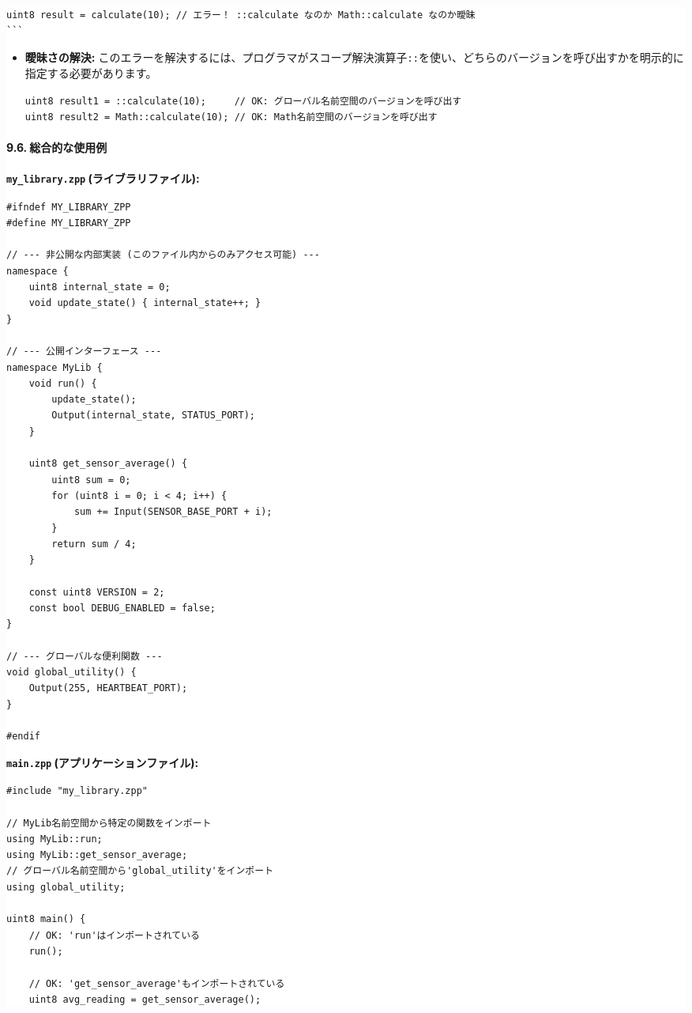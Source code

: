     uint8 result = calculate(10); // エラー！ ::calculate なのか Math::calculate なのか曖昧
    ```
*   **曖昧さの解決:**
    このエラーを解決するには、プログラマがスコープ解決演算子`::`を使い、どちらのバージョンを呼び出すかを明示的に指定する必要があります。
    ```zpp
    uint8 result1 = ::calculate(10);     // OK: グローバル名前空間のバージョンを呼び出す
    uint8 result2 = Math::calculate(10); // OK: Math名前空間のバージョンを呼び出す
    ```

#### 9.6. 総合的な使用例

**`my_library.zpp` (ライブラリファイル):**
```zpp
#ifndef MY_LIBRARY_ZPP
#define MY_LIBRARY_ZPP

// --- 非公開な内部実装 (このファイル内からのみアクセス可能) ---
namespace {
    uint8 internal_state = 0;
    void update_state() { internal_state++; }
}

// --- 公開インターフェース ---
namespace MyLib {
    void run() {
        update_state();
        Output(internal_state, STATUS_PORT);
    }
    
    uint8 get_sensor_average() {
        uint8 sum = 0;
        for (uint8 i = 0; i < 4; i++) {
            sum += Input(SENSOR_BASE_PORT + i);
        }
        return sum / 4;
    }
    
    const uint8 VERSION = 2;
    const bool DEBUG_ENABLED = false;
}

// --- グローバルな便利関数 ---
void global_utility() { 
    Output(255, HEARTBEAT_PORT);
}

#endif
```

**`main.zpp` (アプリケーションファイル):**
```zpp
#include "my_library.zpp"

// MyLib名前空間から特定の関数をインポート
using MyLib::run;
using MyLib::get_sensor_average;
// グローバル名前空間から'global_utility'をインポート
using global_utility;

uint8 main() {
    // OK: 'run'はインポートされている
    run();
    
    // OK: 'get_sensor_average'もインポートされている
    uint8 avg_reading = get_sensor_average();
```